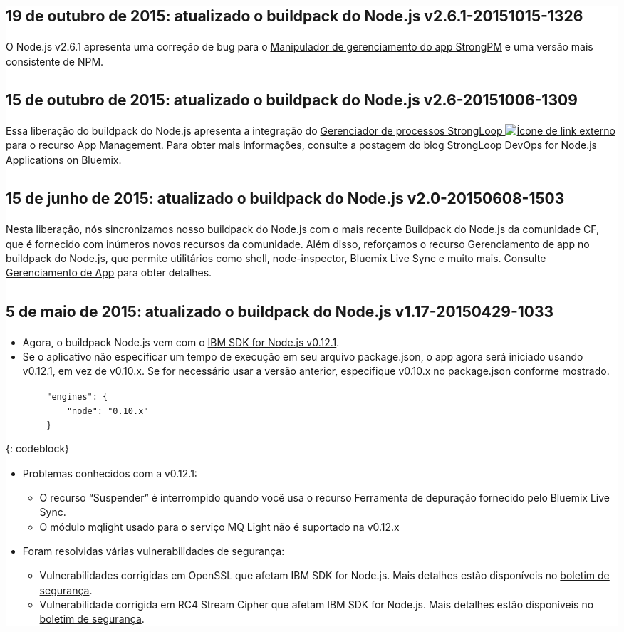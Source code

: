 ## 19 de outubro de 2015: atualizado o buildpack do Node.js v2.6.1-20151015-1326

O Node.js v2.6.1 apresenta uma correção de bug para o [Manipulador de gerenciamento do app StrongPM](https://developer.ibm.com/bluemix/2015/10/15/strongloop-devops-on-bluemix/) e uma versão mais consistente de NPM.

## 15 de outubro de 2015: atualizado o buildpack do Node.js v2.6-20151006-1309

Essa liberação do buildpack do Node.js apresenta a integração do [Gerenciador de processos StrongLoop ![Ícone de link externo](../../icons/launch-glyph.svg "Ícone de link externo")](https://strong-pm.io) para o recurso App Management. Para obter mais informações, consulte a postagem do blog [StrongLoop DevOps for Node.js Applications on Bluemix](https://developer.ibm.com/bluemix/2015/10/15/strongloop-devops-on-bluemix/).

## 15 de junho de 2015: atualizado o buildpack do Node.js v2.0-20150608-1503

Nesta liberação, nós sincronizamos nosso buildpack do Node.js com o mais recente
[Buildpack do Node.js da
comunidade CF](https://github.com/cloudfoundry/nodejs-buildpack), que é fornecido com inúmeros novos recursos da comunidade.
Além disso, reforçamos o recurso Gerenciamento de app no buildpack do Node.js, que
permite utilitários como shell, node-inspector, Bluemix Live Sync e muito mais. Consulte [Gerenciamento de App](/docs/manageapps/app_mng.html) para obter detalhes.

## 5 de maio de 2015: atualizado o buildpack do Node.js v1.17-20150429-1033

* Agora, o buildpack Node.js vem com o [IBM SDK for Node.js v0.12.1](https://developer.ibm.com/node/sdk/).
* Se o aplicativo não especificar um tempo de execução em seu arquivo
package.json, o app agora será iniciado usando v0.12.1, em vez de v0.10.x. Se for
necessário usar a versão anterior, especifique v0.10.x no package.json conforme
mostrado.

```
        "engines": {
            "node": "0.10.x"
        }
```
{: codeblock}

* Problemas conhecidos com a v0.12.1:
   * O recurso “Suspender” é interrompido quando você usa o recurso Ferramenta de depuração fornecido pelo Bluemix Live Sync.
   * O módulo mqlight usado para o serviço MQ Light não é suportado na v0.12.x

* Foram resolvidas várias vulnerabilidades de segurança:
  * Vulnerabilidades corrigidas em OpenSSL que afetam IBM SDK for Node.js. Mais detalhes estão disponíveis no [boletim de segurança](http://www-01.ibm.com/support/docview.wss?uid=swg21701494).
  * Vulnerabilidade corrigida em RC4 Stream Cipher que afetam IBM SDK for Node.js. Mais detalhes estão disponíveis no [boletim de segurança](http://www-01.ibm.com/support/docview.wss?uid=swg21882778).
